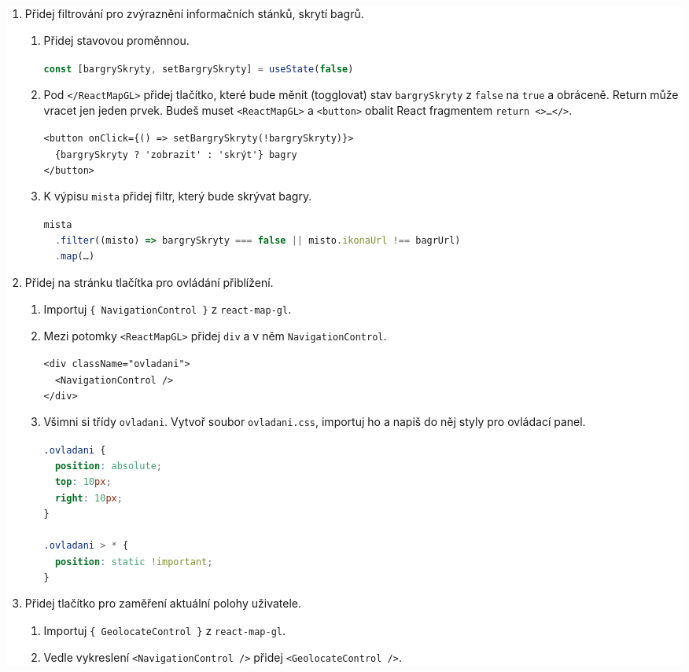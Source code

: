 1. Přidej filtrování pro zvýraznění informačních stánků, skrytí bagrů.

   1. Přidej stavovou proměnnou.

      ```js
      const [bargrySkryty, setBargrySkryty] = useState(false)
      ```

   1. Pod `</ReactMapGL>` přidej tlačítko, které bude měnit (togglovat) stav `bargrySkryty` z `false` na `true` a obráceně. Return může vracet jen jeden prvek. Budeš muset `<ReactMapGL>` a `<button>` obalit React fragmentem `return <>…</>`.

      ```
      <button onClick={() => setBargrySkryty(!bargrySkryty)}>
      	{bargrySkryty ? 'zobrazit' : 'skrýt'} bagry
      </button>
      ```

   1. K výpisu `mista` přidej filtr, který bude skrývat bagry.

      ```js
      mista
      	.filter((misto) => bargrySkryty === false || misto.ikonaUrl !== bagrUrl)
      	.map(…)
      ```

1. Přidej na stránku tlačítka pro ovládání přiblížení.

   1. Importuj `{ NavigationControl }` z `react-map-gl`.

   1. Mezi potomky `<ReactMapGL>` přidej `div` a v něm `NavigationControl`.

      ```
      <div className="ovladani">
      	<NavigationControl />
      </div>
      ```

   1. Všimni si třídy `ovladani`. Vytvoř soubor `ovladani.css`, importuj ho a napiš do něj styly pro ovládací panel.

      ```css
      .ovladani {
      	position: absolute;
      	top: 10px;
      	right: 10px;
      }

      .ovladani > * {
      	position: static !important;
      }
      ```

1. Přidej tlačítko pro zaměření aktuální polohy uživatele.

   1. Importuj `{ GeolocateControl }` z `react-map-gl`.

   1. Vedle vykreslení `<NavigationControl />` přidej `<GeolocateControl />`.
